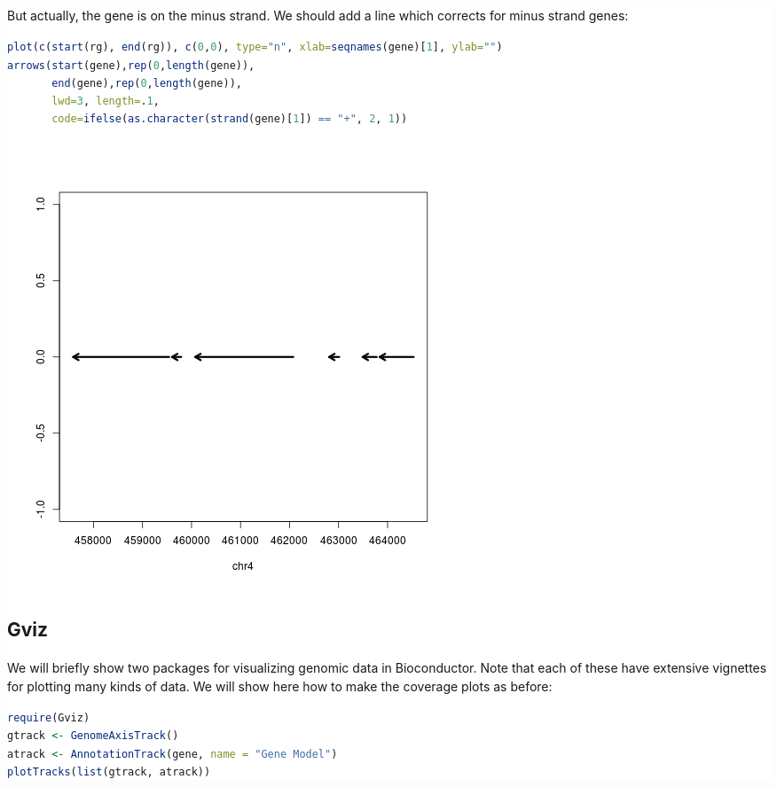 But actually, the gene is on the minus strand. We should add a line which corrects for minus strand genes:


```r
plot(c(start(rg), end(rg)), c(0,0), type="n", xlab=seqnames(gene)[1], ylab="")
arrows(start(gene),rep(0,length(gene)),
       end(gene),rep(0,length(gene)),
       lwd=3, length=.1, 
       code=ifelse(as.character(strand(gene)[1]) == "+", 2, 1))
```

![plot of chunk unnamed-chunk-12](figure/lab1-visualizing_NGS-unnamed-chunk-12.png) 

## Gviz

We will briefly show two packages for visualizing genomic data in Bioconductor. Note that each of these have extensive vignettes for plotting many kinds of data. We will show here how to make the coverage plots as before:


```r
require(Gviz)
gtrack <- GenomeAxisTrack()
atrack <- AnnotationTrack(gene, name = "Gene Model")
plotTracks(list(gtrack, atrack))
```
